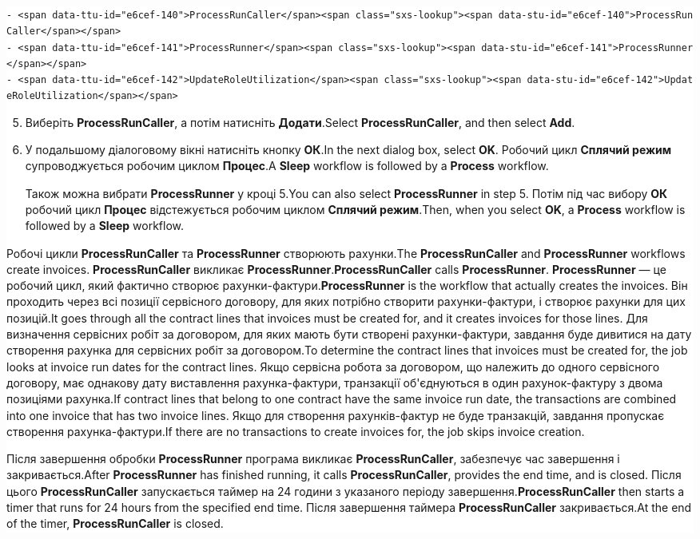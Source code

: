     - <span data-ttu-id="e6cef-140">ProcessRunCaller</span><span class="sxs-lookup"><span data-stu-id="e6cef-140">ProcessRunCaller</span></span>
    - <span data-ttu-id="e6cef-141">ProcessRunner</span><span class="sxs-lookup"><span data-stu-id="e6cef-141">ProcessRunner</span></span>
    - <span data-ttu-id="e6cef-142">UpdateRoleUtilization</span><span class="sxs-lookup"><span data-stu-id="e6cef-142">UpdateRoleUtilization</span></span>

5. <span data-ttu-id="e6cef-143">Виберіть **ProcessRunCaller**, а потім натисніть **Додати**.</span><span class="sxs-lookup"><span data-stu-id="e6cef-143">Select **ProcessRunCaller**, and then select **Add**.</span></span>
6. <span data-ttu-id="e6cef-144">У подальшому діалоговому вікні натисніть кнопку **ОК**.</span><span class="sxs-lookup"><span data-stu-id="e6cef-144">In the next dialog box, select **OK**.</span></span> <span data-ttu-id="e6cef-145">Робочий цикл **Сплячий режим** супроводжується робочим циклом **Процес**.</span><span class="sxs-lookup"><span data-stu-id="e6cef-145">A **Sleep** workflow is followed by a **Process** workflow.</span></span>

    <span data-ttu-id="e6cef-146">Також можна вибрати **ProcessRunner** у кроці 5.</span><span class="sxs-lookup"><span data-stu-id="e6cef-146">You can also select **ProcessRunner** in step 5.</span></span> <span data-ttu-id="e6cef-147">Потім під час вибору **ОК** робочий цикл **Процес** відстежується робочим циклом **Сплячий режим**.</span><span class="sxs-lookup"><span data-stu-id="e6cef-147">Then, when you select **OK**, a **Process** workflow is followed by a **Sleep** workflow.</span></span>

<span data-ttu-id="e6cef-148">Робочі цикли **ProcessRunCaller** та **ProcessRunner** створюють рахунки.</span><span class="sxs-lookup"><span data-stu-id="e6cef-148">The **ProcessRunCaller** and **ProcessRunner** workflows create invoices.</span></span> <span data-ttu-id="e6cef-149">**ProcessRunCaller** викликає **ProcessRunner**.</span><span class="sxs-lookup"><span data-stu-id="e6cef-149">**ProcessRunCaller** calls **ProcessRunner**.</span></span> <span data-ttu-id="e6cef-150">**ProcessRunner** — це робочий цикл, який фактично створює рахунки-фактури.</span><span class="sxs-lookup"><span data-stu-id="e6cef-150">**ProcessRunner** is the workflow that actually creates the invoices.</span></span> <span data-ttu-id="e6cef-151">Він проходить через всі позиції сервісного договору, для яких потрібно створити рахунки-фактури, і створює рахунки для цих позицій.</span><span class="sxs-lookup"><span data-stu-id="e6cef-151">It goes through all the contract lines that invoices must be created for, and it creates invoices for those lines.</span></span> <span data-ttu-id="e6cef-152">Для визначення сервісних робіт за договором, для яких мають бути створені рахунки-фактури, завдання буде дивитися на дату створення рахунка для сервісних робіт за договором.</span><span class="sxs-lookup"><span data-stu-id="e6cef-152">To determine the contract lines that invoices must be created for, the job looks at invoice run dates for the contract lines.</span></span> <span data-ttu-id="e6cef-153">Якщо сервісна робота за договором, що належить до одного сервісного договору, має однакову дату виставлення рахунка-фактури, транзакції об'єднуються в один рахунок-фактуру з двома позиціями рахунка.</span><span class="sxs-lookup"><span data-stu-id="e6cef-153">If contract lines that belong to one contract have the same invoice run date, the transactions are combined into one invoice that has two invoice lines.</span></span> <span data-ttu-id="e6cef-154">Якщо для створення рахунків-фактур не буде транзакцій, завдання пропускає створення рахунка-фактури.</span><span class="sxs-lookup"><span data-stu-id="e6cef-154">If there are no transactions to create invoices for, the job skips invoice creation.</span></span>

<span data-ttu-id="e6cef-155">Після завершення обробки **ProcessRunner** програма викликає **ProcessRunCaller**, забезпечує час завершення і закривається.</span><span class="sxs-lookup"><span data-stu-id="e6cef-155">After **ProcessRunner** has finished running, it calls **ProcessRunCaller**, provides the end time, and is closed.</span></span> <span data-ttu-id="e6cef-156">Після цього **ProcessRunCaller** запускається таймер на 24 години з указаного періоду завершення.</span><span class="sxs-lookup"><span data-stu-id="e6cef-156">**ProcessRunCaller** then starts a timer that runs for 24 hours from the specified end time.</span></span> <span data-ttu-id="e6cef-157">Після завершення таймера **ProcessRunCaller** закривається.</span><span class="sxs-lookup"><span data-stu-id="e6cef-157">At the end of the timer, **ProcessRunCaller** is closed.</span></span>
